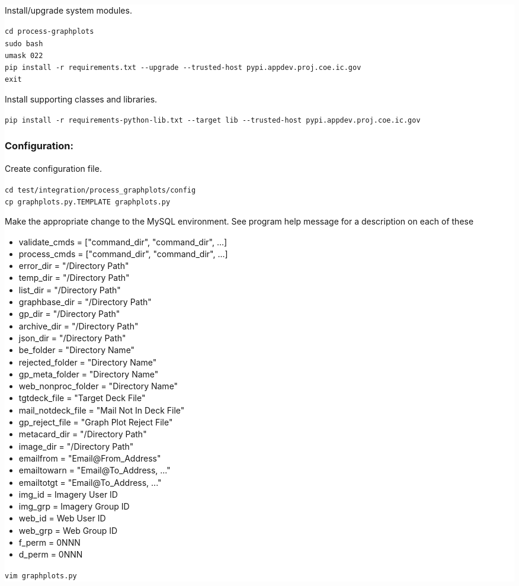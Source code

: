 Install/upgrade system modules.

```
cd process-graphplots
sudo bash
umask 022
pip install -r requirements.txt --upgrade --trusted-host pypi.appdev.proj.coe.ic.gov
exit
```

Install supporting classes and libraries.
```
pip install -r requirements-python-lib.txt --target lib --trusted-host pypi.appdev.proj.coe.ic.gov
```

### Configuration:

Create configuration file.

```
cd test/integration/process_graphplots/config
cp graphplots.py.TEMPLATE graphplots.py
```

Make the appropriate change to the MySQL environment.  See program help message for a description on each of these 
  * validate_cmds = ["command_dir", "command_dir", ...]
  * process_cmds = ["command_dir", "command_dir", ...]
  * error_dir = "/Directory Path"
  * temp_dir = "/Directory Path"
  * list_dir = "/Directory Path"
  * graphbase_dir = "/Directory Path"
  * gp_dir = "/Directory Path"
  * archive_dir = "/Directory Path"
  * json_dir = "/Directory Path"
  * be_folder = "Directory Name"
  * rejected_folder = "Directory Name"
  * gp_meta_folder = "Directory Name"
  * web_nonproc_folder = "Directory Name"
  * tgtdeck_file = "Target Deck File"
  * mail_notdeck_file = "Mail Not In Deck File"
  * gp_reject_file = "Graph Plot Reject File"
  * metacard_dir = "/Directory Path"
  * image_dir = "/Directory Path"
  * emailfrom = "Email@From_Address"
  * emailtowarn = "Email@To_Address, ..."
  * emailtotgt = "Email@To_Address, ..."
  * img_id = Imagery User ID
  * img_grp = Imagery Group ID
  * web_id = Web User ID
  * web_grp = Web Group ID
  * f_perm = 0NNN
  * d_perm = 0NNN

```
vim graphplots.py
```
